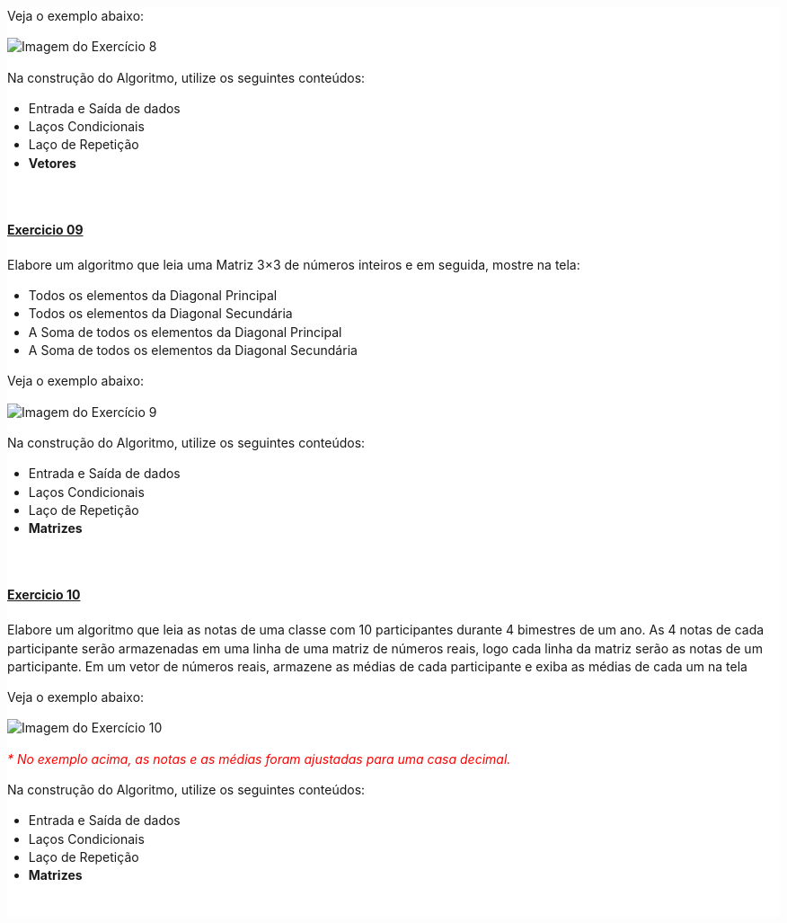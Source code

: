 Veja o exemplo abaixo:

![Imagem do Exercício 8](https://res.cloudinary.com/dklehn5qt/image/upload/v1711157099/generation_brasil/exercicios/javascript/3_Loops/ex08_hccruw.png)

Na construção do Algoritmo, utilize os seguintes conteúdos:
- Entrada e Saída de dados
- Laços Condicionais
- Laço de Repetição
- **Vetores**

<br/>

#### [Exercicio 09](ex09_matrizes.js)

Elabore um algoritmo que leia uma Matriz 3×3 de números inteiros e em seguida, mostre na tela:
- Todos os elementos da Diagonal Principal
- Todos os elementos da Diagonal Secundária
- A Soma de todos os elementos da Diagonal Principal
- A Soma de todos os elementos da Diagonal Secundária

Veja o exemplo abaixo:

![Imagem do Exercício 9](https://res.cloudinary.com/dklehn5qt/image/upload/v1711157100/generation_brasil/exercicios/javascript/3_Loops/ex09_otdhfo.png)

Na construção do Algoritmo, utilize os seguintes conteúdos:
- Entrada e Saída de dados
- Laços Condicionais
- Laço de Repetição
- **Matrizes**

<br/>


#### [Exercicio 10](ex10_matrizes.js)

Elabore um algoritmo que leia as notas de uma classe com 10 participantes durante 4 bimestres de um ano. As 4 notas de cada participante serão armazenadas em uma linha de uma matriz de números reais, logo cada linha da matriz serão as notas de um participante. Em um vetor de números reais, armazene as médias de cada
participante e exiba as médias de cada um na tela 

Veja o exemplo abaixo:

![Imagem do Exercício 10](https://res.cloudinary.com/dklehn5qt/image/upload/v1711157101/generation_brasil/exercicios/javascript/3_Loops/ex10_sbgqcl.png)

<span style="color: #ff0000;font-style:italic;">* No exemplo acima, as notas e as médias foram ajustadas para uma casa decimal.</span>


Na construção do Algoritmo, utilize os seguintes conteúdos:
- Entrada e Saída de dados
- Laços Condicionais
- Laço de Repetição
- **Matrizes**

<br/>